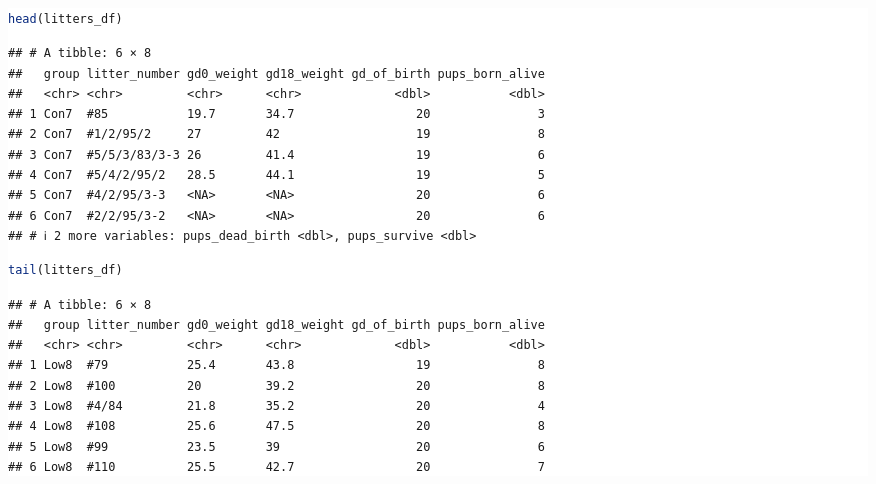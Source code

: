 ``` r
head(litters_df)
```

    ## # A tibble: 6 × 8
    ##   group litter_number gd0_weight gd18_weight gd_of_birth pups_born_alive
    ##   <chr> <chr>         <chr>      <chr>             <dbl>           <dbl>
    ## 1 Con7  #85           19.7       34.7                 20               3
    ## 2 Con7  #1/2/95/2     27         42                   19               8
    ## 3 Con7  #5/5/3/83/3-3 26         41.4                 19               6
    ## 4 Con7  #5/4/2/95/2   28.5       44.1                 19               5
    ## 5 Con7  #4/2/95/3-3   <NA>       <NA>                 20               6
    ## 6 Con7  #2/2/95/3-2   <NA>       <NA>                 20               6
    ## # ℹ 2 more variables: pups_dead_birth <dbl>, pups_survive <dbl>

``` r
tail(litters_df)
```

    ## # A tibble: 6 × 8
    ##   group litter_number gd0_weight gd18_weight gd_of_birth pups_born_alive
    ##   <chr> <chr>         <chr>      <chr>             <dbl>           <dbl>
    ## 1 Low8  #79           25.4       43.8                 19               8
    ## 2 Low8  #100          20         39.2                 20               8
    ## 3 Low8  #4/84         21.8       35.2                 20               4
    ## 4 Low8  #108          25.6       47.5                 20               8
    ## 5 Low8  #99           23.5       39                   20               6
    ## 6 Low8  #110          25.5       42.7                 20               7